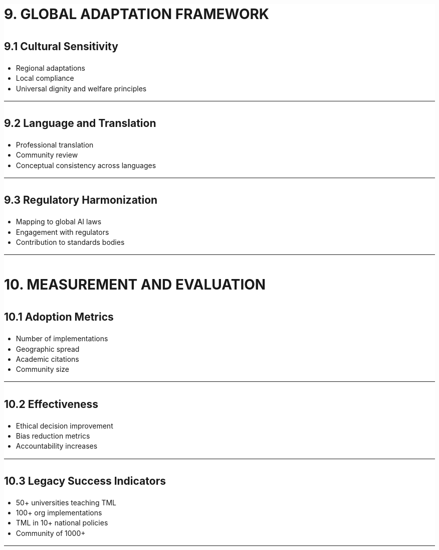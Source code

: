
# 9. GLOBAL ADAPTATION FRAMEWORK

## 9.1 Cultural Sensitivity

- Regional adaptations  
- Local compliance  
- Universal dignity and welfare principles  

---

## 9.2 Language and Translation

- Professional translation  
- Community review  
- Conceptual consistency across languages  

---

## 9.3 Regulatory Harmonization

- Mapping to global AI laws  
- Engagement with regulators  
- Contribution to standards bodies  

---

# 10. MEASUREMENT AND EVALUATION

## 10.1 Adoption Metrics

- Number of implementations  
- Geographic spread  
- Academic citations  
- Community size  

---

## 10.2 Effectiveness

- Ethical decision improvement  
- Bias reduction metrics  
- Accountability increases  

---

## 10.3 Legacy Success Indicators

- 50+ universities teaching TML  
- 100+ org implementations  
- TML in 10+ national policies  
- Community of 1000+  

---